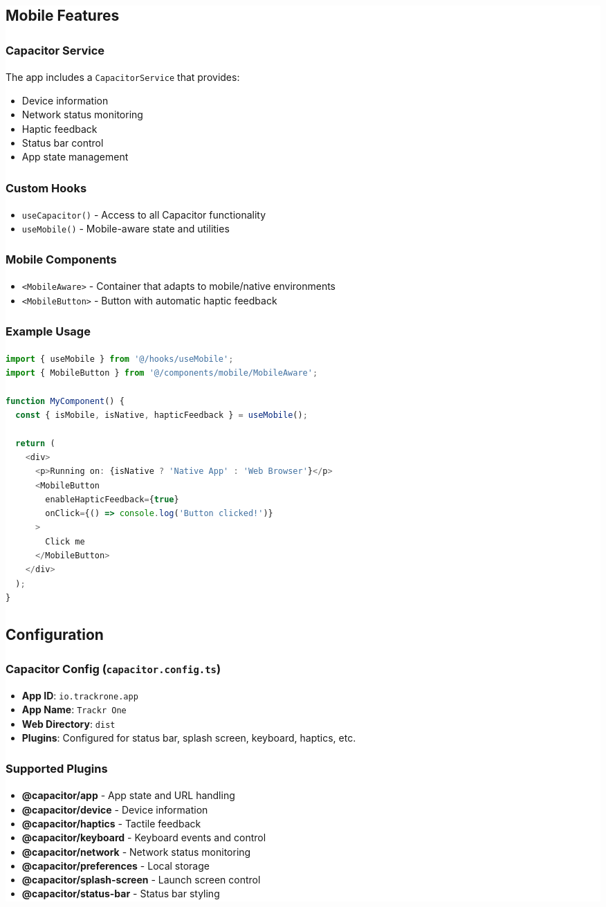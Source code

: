 ## Mobile Features

### Capacitor Service
The app includes a `CapacitorService` that provides:
- Device information
- Network status monitoring
- Haptic feedback
- Status bar control
- App state management

### Custom Hooks
- `useCapacitor()` - Access to all Capacitor functionality
- `useMobile()` - Mobile-aware state and utilities

### Mobile Components
- `<MobileAware>` - Container that adapts to mobile/native environments
- `<MobileButton>` - Button with automatic haptic feedback

### Example Usage
```typescript
import { useMobile } from '@/hooks/useMobile';
import { MobileButton } from '@/components/mobile/MobileAware';

function MyComponent() {
  const { isMobile, isNative, hapticFeedback } = useMobile();

  return (
    <div>
      <p>Running on: {isNative ? 'Native App' : 'Web Browser'}</p>
      <MobileButton 
        enableHapticFeedback={true}
        onClick={() => console.log('Button clicked!')}
      >
        Click me
      </MobileButton>
    </div>
  );
}
```

## Configuration

### Capacitor Config (`capacitor.config.ts`)
- **App ID**: `io.trackrone.app`
- **App Name**: `Trackr One`
- **Web Directory**: `dist`
- **Plugins**: Configured for status bar, splash screen, keyboard, haptics, etc.

### Supported Plugins
- **@capacitor/app** - App state and URL handling
- **@capacitor/device** - Device information
- **@capacitor/haptics** - Tactile feedback
- **@capacitor/keyboard** - Keyboard events and control
- **@capacitor/network** - Network status monitoring
- **@capacitor/preferences** - Local storage
- **@capacitor/splash-screen** - Launch screen control
- **@capacitor/status-bar** - Status bar styling
